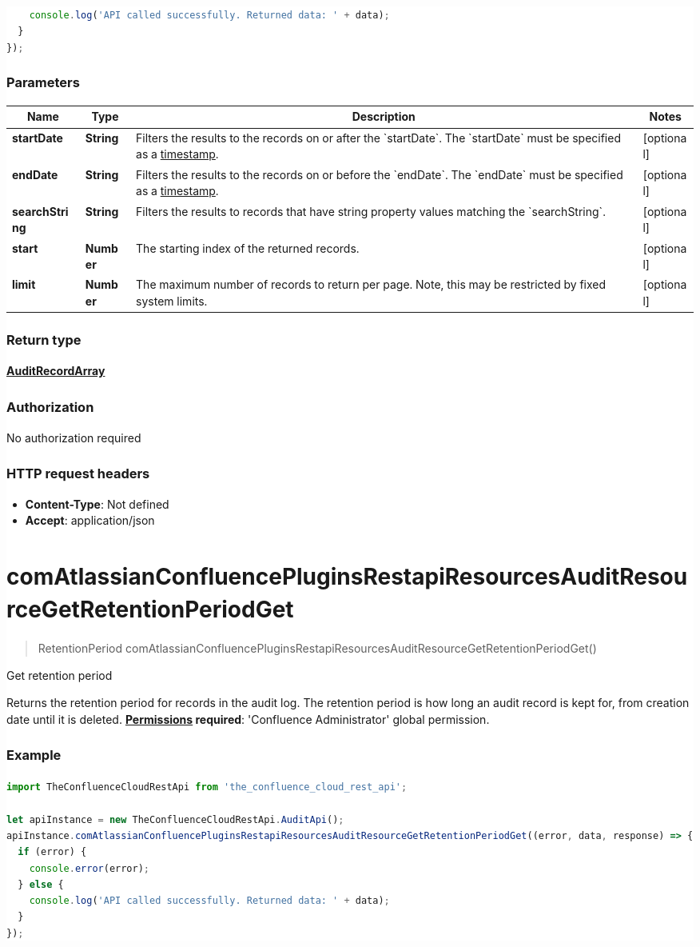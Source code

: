 ```javascript
    console.log('API called successfully. Returned data: ' + data);
  }
});
```

### Parameters

Name | Type | Description  | Notes
------------- | ------------- | ------------- | -------------
 **startDate** | **String**| Filters the results to the records on or after the &#x60;startDate&#x60;. The &#x60;startDate&#x60; must be specified as a [timestamp](https://www.unixtimestamp.com/). | [optional] 
 **endDate** | **String**| Filters the results to the records on or before the &#x60;endDate&#x60;. The &#x60;endDate&#x60; must be specified as a [timestamp](https://www.unixtimestamp.com/). | [optional] 
 **searchString** | **String**| Filters the results to records that have string property values matching the &#x60;searchString&#x60;. | [optional] 
 **start** | **Number**| The starting index of the returned records. | [optional] 
 **limit** | **Number**| The maximum number of records to return per page. Note, this may be restricted by fixed system limits. | [optional] 

### Return type

[**AuditRecordArray**](AuditRecordArray.md)

### Authorization

No authorization required

### HTTP request headers

 - **Content-Type**: Not defined
 - **Accept**: application/json

<a name="comAtlassianConfluencePluginsRestapiResourcesAuditResourceGetRetentionPeriodGet"></a>
# **comAtlassianConfluencePluginsRestapiResourcesAuditResourceGetRetentionPeriodGet**
> RetentionPeriod comAtlassianConfluencePluginsRestapiResourcesAuditResourceGetRetentionPeriodGet()

Get retention period

Returns the retention period for records in the audit log. The retention period is how long an audit record is kept for, from creation date until it is deleted.  **[Permissions](https://confluence.atlassian.com/x/_AozKw) required**: &#x27;Confluence Administrator&#x27; global permission.

### Example
```javascript
import TheConfluenceCloudRestApi from 'the_confluence_cloud_rest_api';

let apiInstance = new TheConfluenceCloudRestApi.AuditApi();
apiInstance.comAtlassianConfluencePluginsRestapiResourcesAuditResourceGetRetentionPeriodGet((error, data, response) => {
  if (error) {
    console.error(error);
  } else {
    console.log('API called successfully. Returned data: ' + data);
  }
});
```
